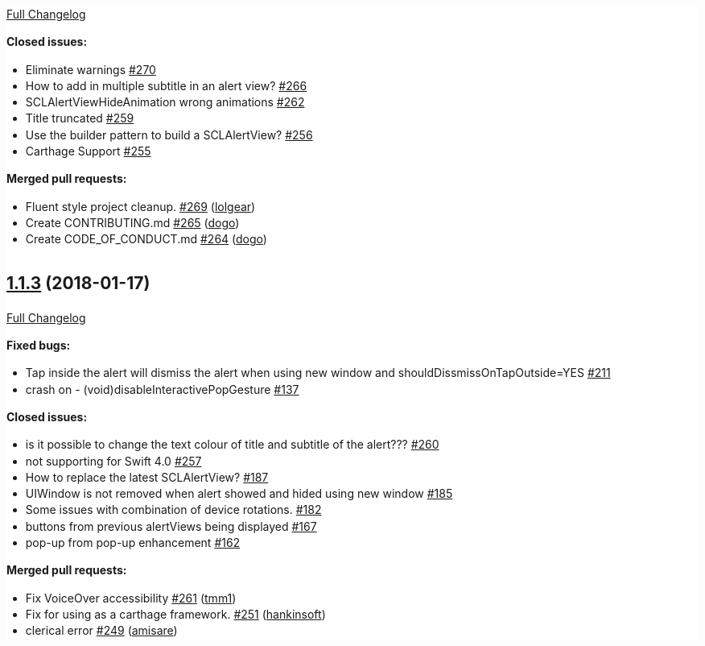 [Full Changelog](https://github.com/dogo/SCLAlertView/compare/1.1.3...1.1.4)

**Closed issues:**

- Eliminate warnings [\#270](https://github.com/dogo/SCLAlertView/issues/270)
- How to add in multiple subtitle in an alert view? [\#266](https://github.com/dogo/SCLAlertView/issues/266)
- SCLAlertViewHideAnimation wrong animations [\#262](https://github.com/dogo/SCLAlertView/issues/262)
- Title truncated [\#259](https://github.com/dogo/SCLAlertView/issues/259)
- Use the builder pattern to build a SCLAlertView? [\#256](https://github.com/dogo/SCLAlertView/issues/256)
- Carthage Support [\#255](https://github.com/dogo/SCLAlertView/issues/255)

**Merged pull requests:**

- Fluent style project cleanup. [\#269](https://github.com/dogo/SCLAlertView/pull/269) ([lolgear](https://github.com/lolgear))
- Create CONTRIBUTING.md [\#265](https://github.com/dogo/SCLAlertView/pull/265) ([dogo](https://github.com/dogo))
- Create CODE\_OF\_CONDUCT.md [\#264](https://github.com/dogo/SCLAlertView/pull/264) ([dogo](https://github.com/dogo))

## [1.1.3](https://github.com/dogo/SCLAlertView/tree/1.1.3) (2018-01-17)

[Full Changelog](https://github.com/dogo/SCLAlertView/compare/1.1.2...1.1.3)

**Fixed bugs:**

- Tap inside the alert will dismiss the alert when using new window and shouldDissmissOnTapOutside=YES [\#211](https://github.com/dogo/SCLAlertView/issues/211)
- crash on - \(void\)disableInteractivePopGesture [\#137](https://github.com/dogo/SCLAlertView/issues/137)

**Closed issues:**

- is it possible to change the text colour of title and subtitle of the alert??? [\#260](https://github.com/dogo/SCLAlertView/issues/260)
-  not supporting for Swift 4.0 [\#257](https://github.com/dogo/SCLAlertView/issues/257)
- How to replace the latest SCLAlertView? [\#187](https://github.com/dogo/SCLAlertView/issues/187)
- UIWindow is not removed when alert showed and hided using new window [\#185](https://github.com/dogo/SCLAlertView/issues/185)
- Some issues with combination of device rotations. [\#182](https://github.com/dogo/SCLAlertView/issues/182)
- buttons from previous alertViews being displayed  [\#167](https://github.com/dogo/SCLAlertView/issues/167)
- pop-up from pop-up enhancement [\#162](https://github.com/dogo/SCLAlertView/issues/162)

**Merged pull requests:**

- Fix VoiceOver accessibility [\#261](https://github.com/dogo/SCLAlertView/pull/261) ([tmm1](https://github.com/tmm1))
- Fix for using as a carthage framework. [\#251](https://github.com/dogo/SCLAlertView/pull/251) ([hankinsoft](https://github.com/hankinsoft))
- clerical error [\#249](https://github.com/dogo/SCLAlertView/pull/249) ([amisare](https://github.com/amisare))
